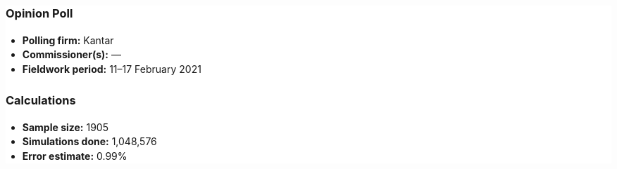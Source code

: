 ### Opinion Poll

+ **Polling firm:** Kantar
+ **Commissioner(s):** —
+ **Fieldwork period:** 11–17 February 2021

### Calculations

+ **Sample size:** 1905
+ **Simulations done:** 1,048,576
+ **Error estimate:** 0.99%

